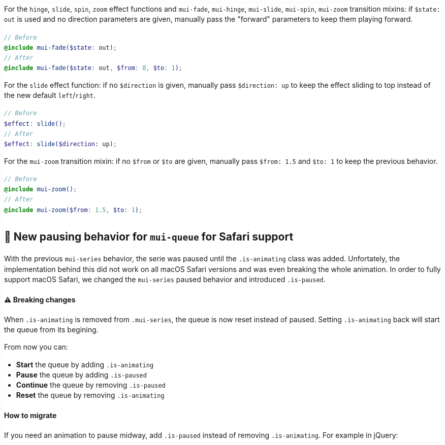 For the `hinge`, `slide`, `spin`, `zoom` effect functions and `mui-fade`, `mui-hinge`, `mui-slide`, `mui-spin`, `mui-zoom` transition mixins: if `$state: out` is used and no direction parameters are given, manually pass the "forward" parameters to keep them playing forward.

```scss
// Before
@include mui-fade($state: out);
// After
@include mui-fade($state: out, $from: 0, $to: 1);
```

For the `slide` effect function: if no `$direction` is given, manually pass `$direction: up` to keep the effect sliding to top instead of the new default `left`/`right`.

```scss
// Before
$effect: slide();
// After
$effect: slide($direction: up);
```

For the `mui-zoom` transition mixin: if no `$from` or `$to` are given, manually pass `$from: 1.5` and `$to: 1` to keep the previous behavior.

```scss
// Before
@include mui-zoom();
// After
@include mui-zoom($from: 1.5, $to: 1);
```

## 🚀  New pausing behavior for `mui-queue` for Safari support

With the previous `mui-series` behavior, the serie was paused until the `.is-animating` class was added. Unfortately, the implementation behind this did not work on all macOS Safari versions and was even breaking the whole animation. In order to fully support macOS Safari, we changed the `mui-series` paused 
behavior and introduced `.is-paused`.

#### ⚠️ Breaking changes

When `.is-animating` is removed from `.mui-series`, the queue is now reset instead of paused. Setting `.is-animating` back will start the queue from its begining.

From now you can:
* **Start** the queue by adding `.is-animating`
* **Pause** the queue by adding `.is-paused`
* **Continue** the queue by removing `.is-paused`
* **Reset** the queue by removing `.is-animating`

#### How to migrate

If you need an animation to pause midway, add `.is-paused` instead of removing `.is-animating`. For example in jQuery:

